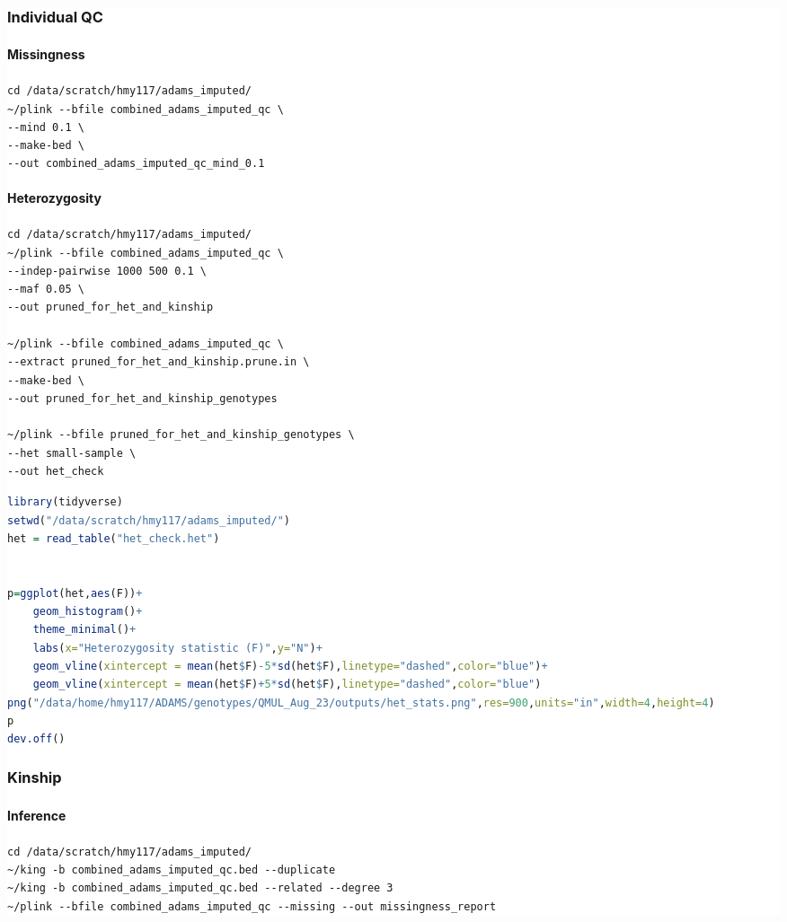 ### Individual QC
#### Missingness
````unix
cd /data/scratch/hmy117/adams_imputed/
~/plink --bfile combined_adams_imputed_qc \
--mind 0.1 \
--make-bed \
--out combined_adams_imputed_qc_mind_0.1
````
#### Heterozygosity
````unix
cd /data/scratch/hmy117/adams_imputed/
~/plink --bfile combined_adams_imputed_qc \
--indep-pairwise 1000 500 0.1 \
--maf 0.05 \
--out pruned_for_het_and_kinship

~/plink --bfile combined_adams_imputed_qc \
--extract pruned_for_het_and_kinship.prune.in \
--make-bed \
--out pruned_for_het_and_kinship_genotypes

~/plink --bfile pruned_for_het_and_kinship_genotypes \
--het small-sample \
--out het_check
````

````R
library(tidyverse)
setwd("/data/scratch/hmy117/adams_imputed/")
het = read_table("het_check.het")


p=ggplot(het,aes(F))+
	geom_histogram()+
	theme_minimal()+
	labs(x="Heterozygosity statistic (F)",y="N")+
	geom_vline(xintercept = mean(het$F)-5*sd(het$F),linetype="dashed",color="blue")+
	geom_vline(xintercept = mean(het$F)+5*sd(het$F),linetype="dashed",color="blue")
png("/data/home/hmy117/ADAMS/genotypes/QMUL_Aug_23/outputs/het_stats.png",res=900,units="in",width=4,height=4)
p
dev.off()

````
### Kinship
#### Inference
````unix
cd /data/scratch/hmy117/adams_imputed/
~/king -b combined_adams_imputed_qc.bed --duplicate
~/king -b combined_adams_imputed_qc.bed --related --degree 3
~/plink --bfile combined_adams_imputed_qc --missing --out missingness_report
````
